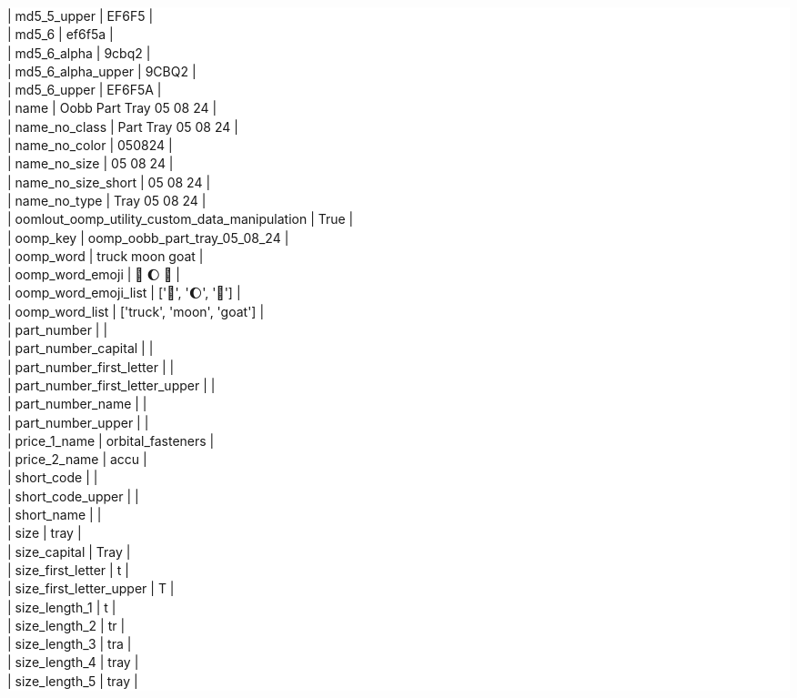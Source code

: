 | md5_5_upper | EF6F5 |  
| md5_6 | ef6f5a |  
| md5_6_alpha | 9cbq2 |  
| md5_6_alpha_upper | 9CBQ2 |  
| md5_6_upper | EF6F5A |  
| name | Oobb Part Tray 05 08 24 |  
| name_no_class | Part Tray 05 08 24 |  
| name_no_color | 050824 |  
| name_no_size | 05 08 24 |  
| name_no_size_short | 05 08 24 |  
| name_no_type | Tray 05 08 24 |  
| oomlout_oomp_utility_custom_data_manipulation | True |  
| oomp_key | oomp_oobb_part_tray_05_08_24 |  
| oomp_word | truck moon goat |  
| oomp_word_emoji | :truck: :moon: :goat: |  
| oomp_word_emoji_list | [':truck:', ':moon:', ':goat:'] |  
| oomp_word_list | ['truck', 'moon', 'goat'] |  
| part_number |  |  
| part_number_capital |  |  
| part_number_first_letter |  |  
| part_number_first_letter_upper |  |  
| part_number_name |  |  
| part_number_upper |  |  
| price_1_name | orbital_fasteners |  
| price_2_name | accu |  
| short_code |  |  
| short_code_upper |  |  
| short_name |  |  
| size | tray |  
| size_capital | Tray |  
| size_first_letter | t |  
| size_first_letter_upper | T |  
| size_length_1 | t |  
| size_length_2 | tr |  
| size_length_3 | tra |  
| size_length_4 | tray |  
| size_length_5 | tray |  